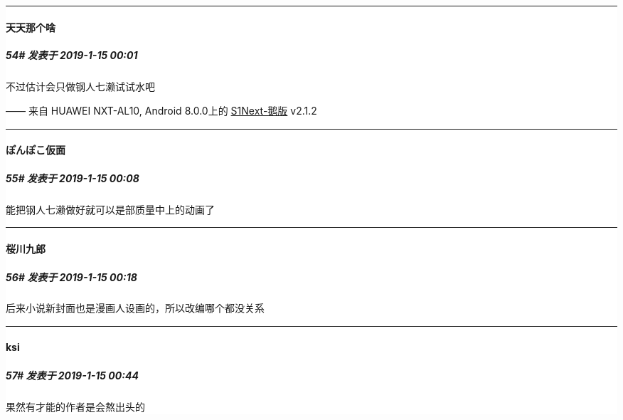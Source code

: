 





-----

####  天天那个啥  
##### 54#       发表于 2019-1-15 00:01




不过估计会只做钢人七濑试试水吧

—— 来自 HUAWEI NXT-AL10, Android 8.0.0上的 [S1Next-鹅版](https://github.com/ykrank/S1-Next/releases) v2.1.2







-----

####  ぽんぽこ仮面  
##### 55#       发表于 2019-1-15 00:08




能把钢人七濑做好就可以是部质量中上的动画了







-----

####  桜川九郎  
##### 56#       发表于 2019-1-15 00:18




后来小说新封面也是漫画人设画的，所以改编哪个都没关系







-----

####  ksi  
##### 57#       发表于 2019-1-15 00:44




果然有才能的作者是会熬出头的




